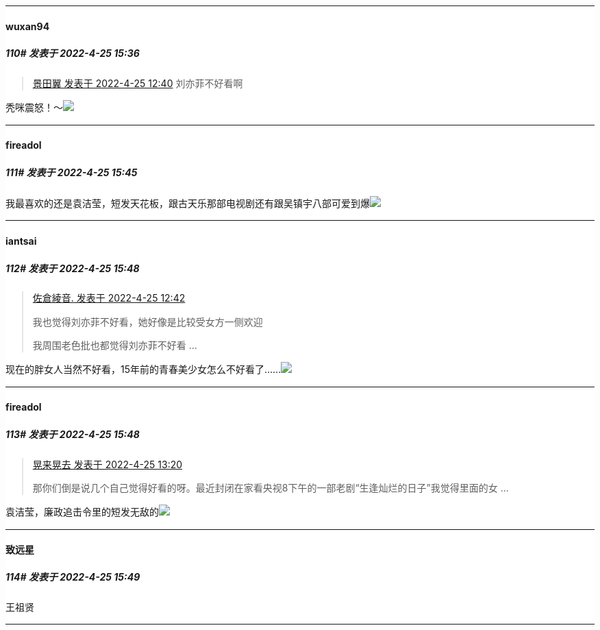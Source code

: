 

*****

####  wuxan94  
##### 110#       发表于 2022-4-25 15:36

<blockquote><a href="httphttps://bbs.saraba1st.com/2b/forum.php?mod=redirect&amp;goto=findpost&amp;pid=55578575&amp;ptid=2066275" target="_blank">景田翼 发表于 2022-4-25 12:40</a>
刘亦菲不好看啊</blockquote>
秃咪震怒！～<img src="https://static.saraba1st.com/image/smiley/face2017/212.png" referrerpolicy="no-referrer">



*****

####  fireadol  
##### 111#       发表于 2022-4-25 15:45

我最喜欢的还是袁洁莹，短发天花板，跟古天乐那部电视剧还有跟吴镇宇八部可爱到爆<img src="https://static.saraba1st.com/image/smiley/face2017/033.png" referrerpolicy="no-referrer">

*****

####  iantsai  
##### 112#       发表于 2022-4-25 15:48

<blockquote><a href="httphttps://bbs.saraba1st.com/2b/forum.php?mod=redirect&amp;goto=findpost&amp;pid=55578603&amp;ptid=2066275" target="_blank">佐倉綾音. 发表于 2022-4-25 12:42</a>

我也觉得刘亦菲不好看，她好像是比较受女方一侧欢迎

我周围老色批也都觉得刘亦菲不好看 ...</blockquote>
现在的胖女人当然不好看，15年前的青春美少女怎么不好看了……<img src="https://static.saraba1st.com/image/smiley/face2017/004.gif" referrerpolicy="no-referrer">

*****

####  fireadol  
##### 113#       发表于 2022-4-25 15:48

<blockquote><a href="httphttps://bbs.saraba1st.com/2b/forum.php?mod=redirect&amp;goto=findpost&amp;pid=55579051&amp;ptid=2066275" target="_blank">晃来晃去 发表于 2022-4-25 13:20</a>

那你们倒是说几个自己觉得好看的呀。最近封闭在家看央视8下午的一部老剧“生逢灿烂的日子”我觉得里面的女 ...</blockquote>
袁洁莹，廉政追击令里的短发无敌的<img src="https://static.saraba1st.com/image/smiley/face2017/213.gif" referrerpolicy="no-referrer">

*****

####  致远星  
##### 114#       发表于 2022-4-25 15:49

王祖贤

*****
